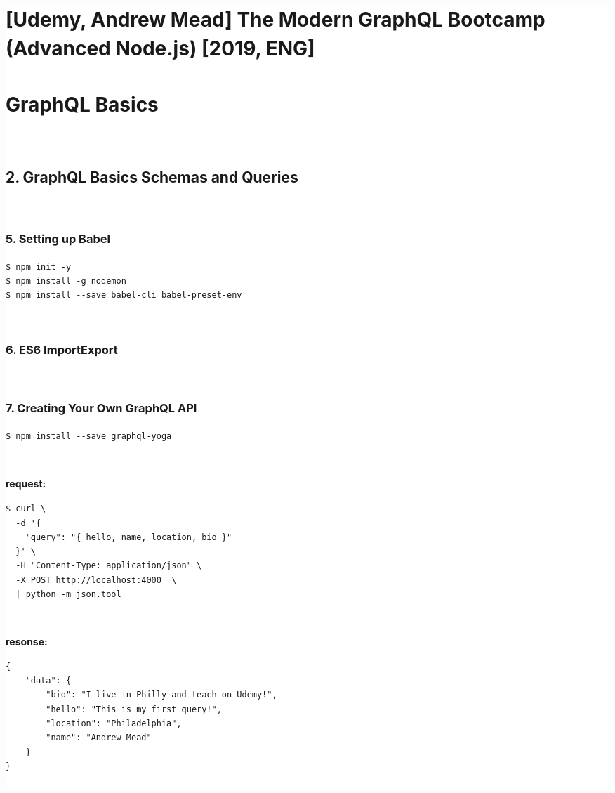 # [Udemy, Andrew Mead] The Modern GraphQL Bootcamp (Advanced Node.js) [2019, ENG]

# GraphQL Basics

<br/>

## 2. GraphQL Basics Schemas and Queries

<br/>

### 5. Setting up Babel

    $ npm init -y
    $ npm install -g nodemon
    $ npm install --save babel-cli babel-preset-env

<br/>

### 6. ES6 ImportExport

<br/>

### 7. Creating Your Own GraphQL API

    $ npm install --save graphql-yoga

<br/>

**request:**

```
$ curl \
  -d '{
    "query": "{ hello, name, location, bio }"
  }' \
  -H "Content-Type: application/json" \
  -X POST http://localhost:4000  \
  | python -m json.tool
```

<br/>

**resonse:**

```
{
    "data": {
        "bio": "I live in Philly and teach on Udemy!",
        "hello": "This is my first query!",
        "location": "Philadelphia",
        "name": "Andrew Mead"
    }
}


```
